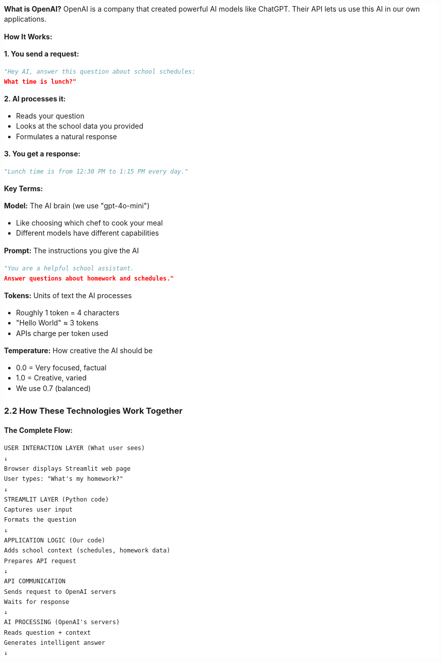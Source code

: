**What is OpenAI?**
OpenAI is a company that created powerful AI models like ChatGPT. Their API lets us use this AI in our own applications.

**How It Works:**

**1. You send a request:**
```python
"Hey AI, answer this question about school schedules: 
What time is lunch?"
```

**2. AI processes it:**
- Reads your question
- Looks at the school data you provided
- Formulates a natural response

**3. You get a response:**
```python
"Lunch time is from 12:30 PM to 1:15 PM every day."
```

**Key Terms:**

**Model:** The AI brain (we use "gpt-4o-mini")
- Like choosing which chef to cook your meal
- Different models have different capabilities

**Prompt:** The instructions you give the AI
```python
"You are a helpful school assistant. 
Answer questions about homework and schedules."
```

**Tokens:** Units of text the AI processes
- Roughly 1 token = 4 characters
- "Hello World" ≈ 3 tokens
- APIs charge per token used

**Temperature:** How creative the AI should be
- 0.0 = Very focused, factual
- 1.0 = Creative, varied
- We use 0.7 (balanced)

### 2.2 How These Technologies Work Together

**The Complete Flow:**

```
USER INTERACTION LAYER (What user sees)
↓
Browser displays Streamlit web page
User types: "What's my homework?"
↓
STREAMLIT LAYER (Python code)
Captures user input
Formats the question
↓
APPLICATION LOGIC (Our code)
Adds school context (schedules, homework data)
Prepares API request
↓
API COMMUNICATION
Sends request to OpenAI servers
Waits for response
↓
AI PROCESSING (OpenAI's servers)
Reads question + context
Generates intelligent answer
↓
```